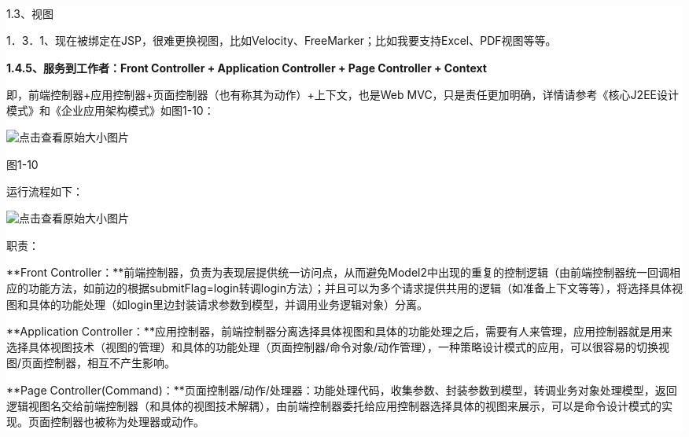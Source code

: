 



1.3、视图





1．3．1、现在被绑定在JSP，很难更换视图，比如Velocity、FreeMarker；比如我要支持Excel、PDF视图等等。





**1.4.5、服务到工作者：Front Controller + Application Controller + Page Controller + Context**





即，前端控制器+应用控制器+页面控制器（也有称其为动作）+上下文，也是Web MVC，只是责任更加明确，详情请参考《核心J2EE设计模式》和《企业应用架构模式》如图1-10：





![](http://sishuok.com/forum/upload/2012/7/1/e7fae17e52bb3664d0d3f4ea8db7ae55__15.JPG "点击查看原始大小图片")





图1-10





运行流程如下：





![](http://sishuok.com/forum/upload/2012/7/1/925c5ff2cc8613c898b05a4817db1f56__16.JPG "点击查看原始大小图片")





职责：





**Front Controller：**前端控制器，负责为表现层提供统一访问点，从而避免Model2中出现的重复的控制逻辑（由前端控制器统一回调相应的功能方法，如前边的根据submitFlag=login转调login方法）；并且可以为多个请求提供共用的逻辑（如准备上下文等等），将选择具体视图和具体的功能处理（如login里边封装请求参数到模型，并调用业务逻辑对象）分离。





**Application Controller：**应用控制器，前端控制器分离选择具体视图和具体的功能处理之后，需要有人来管理，应用控制器就是用来选择具体视图技术（视图的管理）和具体的功能处理（页面控制器/命令对象/动作管理），一种策略设计模式的应用，可以很容易的切换视图/页面控制器，相互不产生影响。





**Page Controller(Command)：**页面控制器/动作/处理器：功能处理代码，收集参数、封装参数到模型，转调业务对象处理模型，返回逻辑视图名交给前端控制器（和具体的视图技术解耦），由前端控制器委托给应用控制器选择具体的视图来展示，可以是命令设计模式的实现。页面控制器也被称为处理器或动作。



